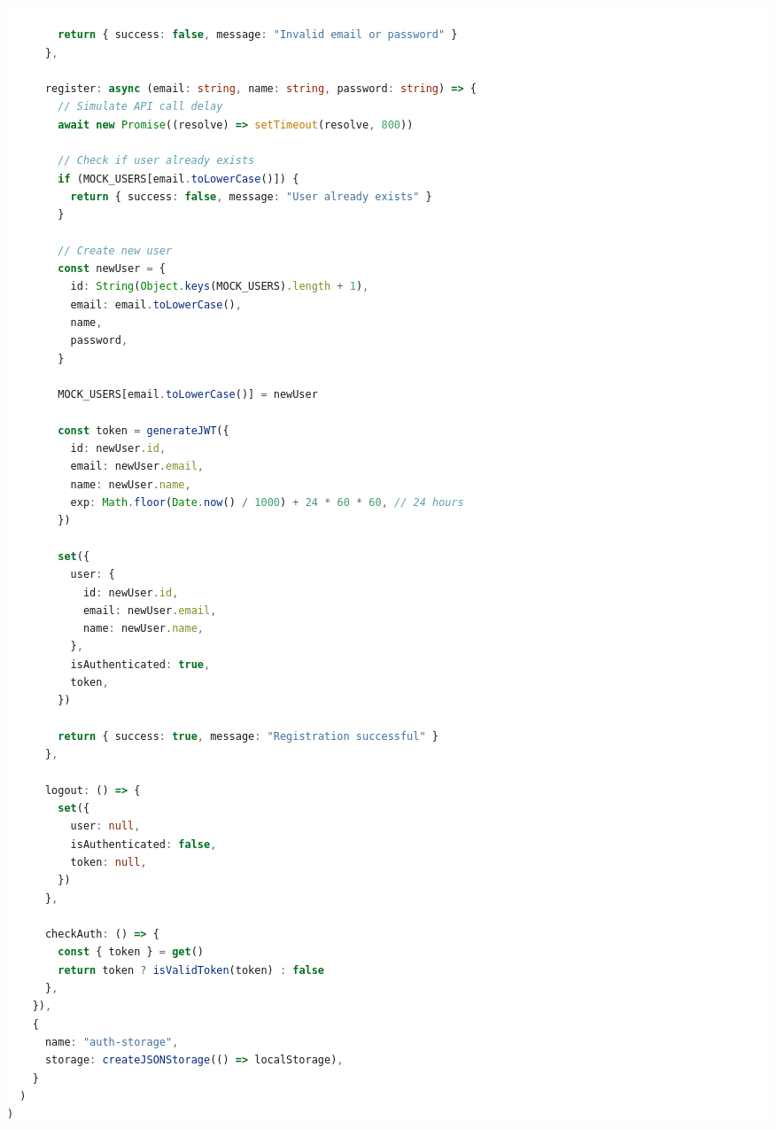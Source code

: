 ```typescript

        return { success: false, message: "Invalid email or password" }
      },

      register: async (email: string, name: string, password: string) => {
        // Simulate API call delay
        await new Promise((resolve) => setTimeout(resolve, 800))

        // Check if user already exists
        if (MOCK_USERS[email.toLowerCase()]) {
          return { success: false, message: "User already exists" }
        }

        // Create new user
        const newUser = {
          id: String(Object.keys(MOCK_USERS).length + 1),
          email: email.toLowerCase(),
          name,
          password,
        }

        MOCK_USERS[email.toLowerCase()] = newUser

        const token = generateJWT({
          id: newUser.id,
          email: newUser.email,
          name: newUser.name,
          exp: Math.floor(Date.now() / 1000) + 24 * 60 * 60, // 24 hours
        })

        set({
          user: {
            id: newUser.id,
            email: newUser.email,
            name: newUser.name,
          },
          isAuthenticated: true,
          token,
        })

        return { success: true, message: "Registration successful" }
      },

      logout: () => {
        set({
          user: null,
          isAuthenticated: false,
          token: null,
        })
      },

      checkAuth: () => {
        const { token } = get()
        return token ? isValidToken(token) : false
      },
    }),
    {
      name: "auth-storage",
      storage: createJSONStorage(() => localStorage),
    }
  )
)
```